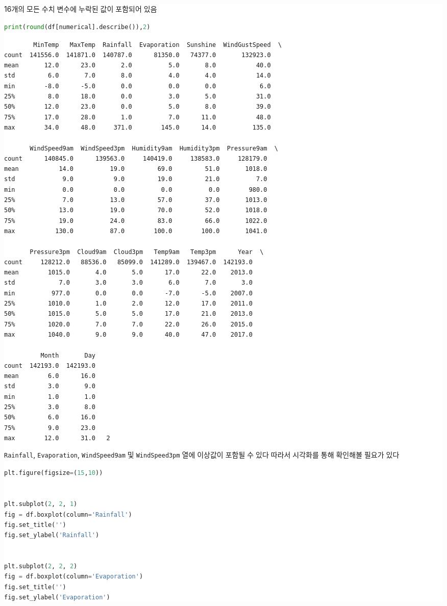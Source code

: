 

16개의 모든 수치 변수에 누락된 값이 포함되어 있음


```python
print(round(df[numerical].describe()),2)
```

            MinTemp   MaxTemp  Rainfall  Evaporation  Sunshine  WindGustSpeed  \
    count  141556.0  141871.0  140787.0      81350.0   74377.0       132923.0   
    mean       12.0      23.0       2.0          5.0       8.0           40.0   
    std         6.0       7.0       8.0          4.0       4.0           14.0   
    min        -8.0      -5.0       0.0          0.0       0.0            6.0   
    25%         8.0      18.0       0.0          3.0       5.0           31.0   
    50%        12.0      23.0       0.0          5.0       8.0           39.0   
    75%        17.0      28.0       1.0          7.0      11.0           48.0   
    max        34.0      48.0     371.0        145.0      14.0          135.0   
    
           WindSpeed9am  WindSpeed3pm  Humidity9am  Humidity3pm  Pressure9am  \
    count      140845.0      139563.0     140419.0     138583.0     128179.0   
    mean           14.0          19.0         69.0         51.0       1018.0   
    std             9.0           9.0         19.0         21.0          7.0   
    min             0.0           0.0          0.0          0.0        980.0   
    25%             7.0          13.0         57.0         37.0       1013.0   
    50%            13.0          19.0         70.0         52.0       1018.0   
    75%            19.0          24.0         83.0         66.0       1022.0   
    max           130.0          87.0        100.0        100.0       1041.0   
    
           Pressure3pm  Cloud9am  Cloud3pm   Temp9am   Temp3pm      Year  \
    count     128212.0   88536.0   85099.0  141289.0  139467.0  142193.0   
    mean        1015.0       4.0       5.0      17.0      22.0    2013.0   
    std            7.0       3.0       3.0       6.0       7.0       3.0   
    min          977.0       0.0       0.0      -7.0      -5.0    2007.0   
    25%         1010.0       1.0       2.0      12.0      17.0    2011.0   
    50%         1015.0       5.0       5.0      17.0      21.0    2013.0   
    75%         1020.0       7.0       7.0      22.0      26.0    2015.0   
    max         1040.0       9.0       9.0      40.0      47.0    2017.0   
    
              Month       Day  
    count  142193.0  142193.0  
    mean        6.0      16.0  
    std         3.0       9.0  
    min         1.0       1.0  
    25%         3.0       8.0  
    50%         6.0      16.0  
    75%         9.0      23.0  
    max        12.0      31.0   2


`Rainfall`, `Evaporation`, `WindSpeed9am` 및 `WindSpeed3pm` 열에 이상값이 포함될 수 있다
따라서 시각화를 통해 확인해볼 필요가 있다


```python
plt.figure(figsize=(15,10))


plt.subplot(2, 2, 1)
fig = df.boxplot(column='Rainfall')
fig.set_title('')
fig.set_ylabel('Rainfall')


plt.subplot(2, 2, 2)
fig = df.boxplot(column='Evaporation')
fig.set_title('')
fig.set_ylabel('Evaporation')


```